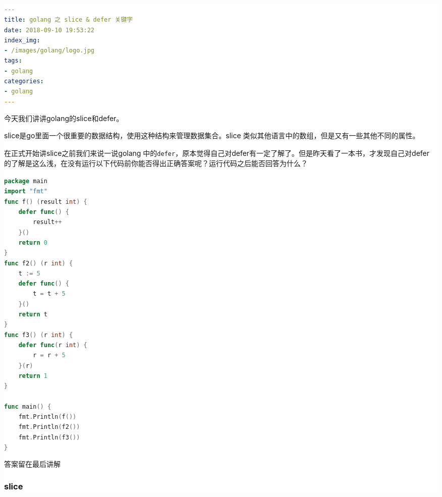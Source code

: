 ```yaml
---
title: golang 之 slice & defer 关键字
date: 2018-09-10 19:53:22
index_img:
- /images/golang/logo.jpg
tags: 
- golang
categories:
- golang
---
```


今天我们讲讲golang的slice和defer。

slice是go里面一个很重要的数据结构，使用这种结构来管理数据集合。slice 类似其他语言中的数组，但是又有一些其他不同的属性。

在正式开始讲slice之前我们来说一说golang 中的`defer`，原本觉得自己对defer有一定了解了。但是昨天看了一本书，才发现自己对defer 的了解是这么浅，在没有运行以下代码前你能否得出正确答案呢？运行代码之后能否回答为什么？

```go
package main
import "fmt"
func f() (result int) {
	defer func() {
		result++
	}()
	return 0
}
func f2() (r int) {
	t := 5
	defer func() {
		t = t + 5
	}()
	return t
}
func f3() (r int) {
	defer func(r int) {
		r = r + 5
	}(r)
	return 1
}

func main() {
	fmt.Println(f())
	fmt.Println(f2())
	fmt.Println(f3())
}
```

答案留在最后讲解

### slice

